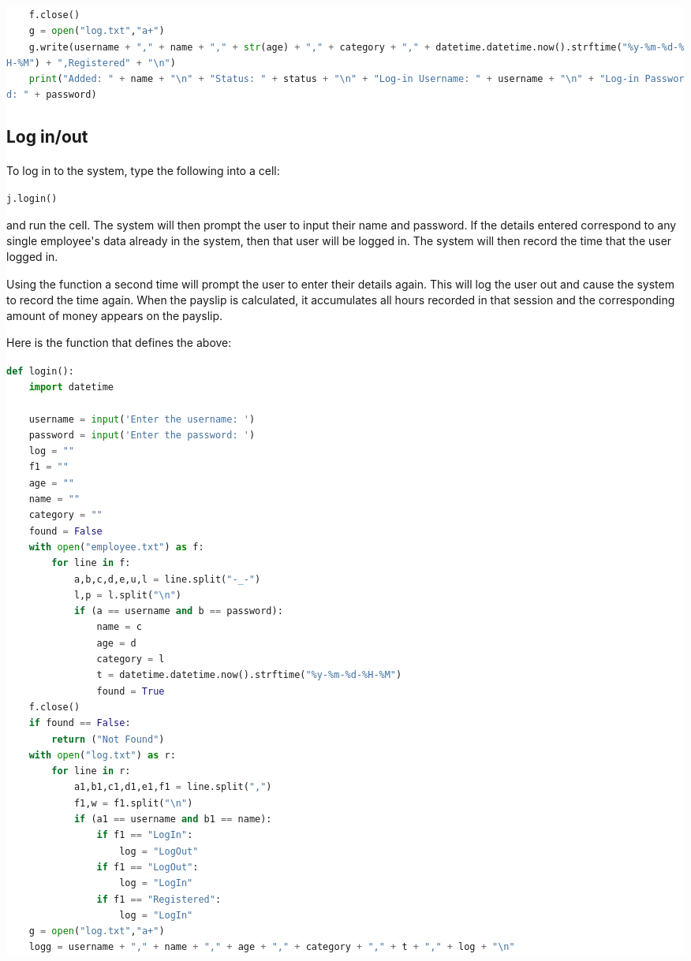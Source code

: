 ```python
    f.close()
    g = open("log.txt","a+")
    g.write(username + "," + name + "," + str(age) + "," + category + "," + datetime.datetime.now().strftime("%y-%m-%d-%H-%M") + ",Registered" + "\n")
    print("Added: " + name + "\n" + "Status: " + status + "\n" + "Log-in Username: " + username + "\n" + "Log-in Password: " + password)
```
## Log in/out

To log in to the system, type the following into a cell:

    j.login()

and run the cell. The system will then prompt the user to input their name and password. If the details entered correspond to
any single employee's data already in the system, then that user will be logged in. The system will then record the
time that the user logged in. 

Using the function a second time will prompt the user to enter their details again. 
This will log the user out and cause the system to record the time again. When the payslip is calculated, it 
accumulates all hours recorded in that session and the corresponding amount of money appears on the payslip.

Here is the function that defines the above:
```python
def login():
    import datetime
    
    username = input('Enter the username: ')
    password = input('Enter the password: ')
    log = ""
    f1 = ""
    age = ""
    name = ""
    category = ""
    found = False 
    with open("employee.txt") as f:
        for line in f:
            a,b,c,d,e,u,l = line.split("-_-")
            l,p = l.split("\n")               
            if (a == username and b == password):
                name = c
                age = d
                category = l
                t = datetime.datetime.now().strftime("%y-%m-%d-%H-%M")
                found = True
    f.close()
    if found == False:
        return ("Not Found")
    with open("log.txt") as r:
        for line in r:
            a1,b1,c1,d1,e1,f1 = line.split(",") 
            f1,w = f1.split("\n")
            if (a1 == username and b1 == name):
                if f1 == "LogIn":
                    log = "LogOut"
                if f1 == "LogOut":
                    log = "LogIn"
                if f1 == "Registered":
                    log = "LogIn"
    g = open("log.txt","a+")
    logg = username + "," + name + "," + age + "," + category + "," + t + "," + log + "\n"
```
